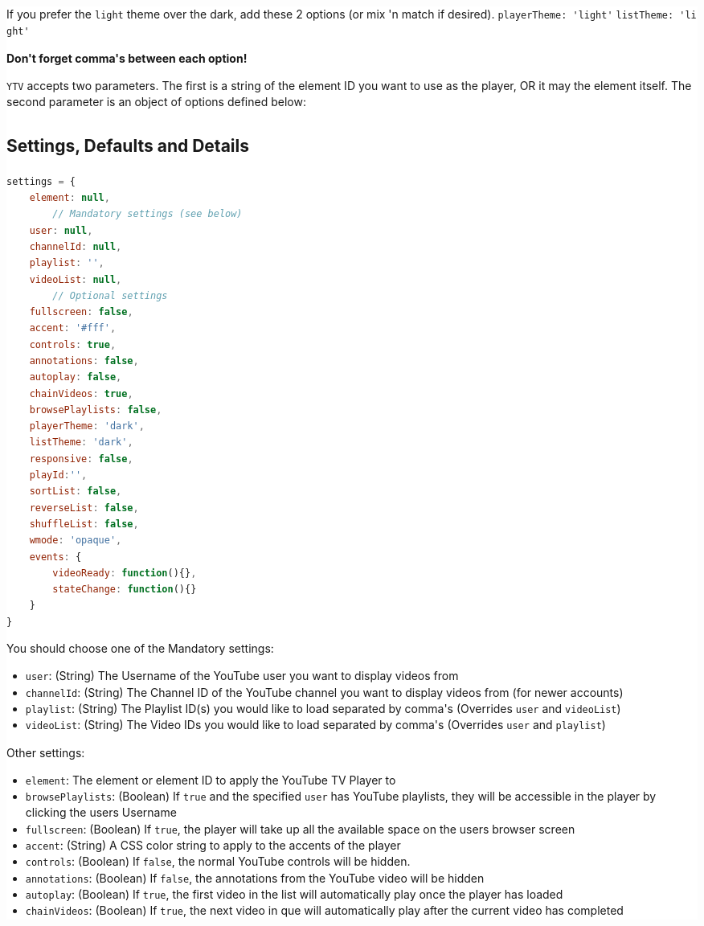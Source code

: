 If you prefer the `light` theme over the dark, add these 2 options (or mix 'n match if desired).
`playerTheme: 'light'`
`listTheme: 'light'`

**Don't forget comma's between each option!**

`YTV` accepts two parameters. The first is a string of the element ID you want to use as the player, OR it may the element itself. The second parameter is an object of options defined below:

## Settings, Defaults and Details
```javascript
settings = {
    element: null,
        // Mandatory settings (see below)
    user: null,
    channelId: null,
    playlist: '',
    videoList: null,
        // Optional settings
    fullscreen: false,
    accent: '#fff',
    controls: true,
    annotations: false,
    autoplay: false,
    chainVideos: true,
    browsePlaylists: false,
    playerTheme: 'dark',
    listTheme: 'dark',
    responsive: false,
    playId:'',
    sortList: false,
    reverseList: false,
    shuffleList: false,
    wmode: 'opaque',
    events: {
        videoReady: function(){},
        stateChange: function(){}
    }
}
```

You should choose one of the Mandatory settings:

* `user`: (String) The Username of the YouTube user you want to display videos from
* `channelId`: (String) The Channel ID of the YouTube channel you want to display videos from (for newer accounts)
* `playlist`: (String) The Playlist ID(s) you would like to load separated by comma's (Overrides `user` and `videoList`)
* `videoList`: (String) The Video IDs you would like to load separated by comma's (Overrides `user` and `playlist`)

Other settings:

* `element`: The element or element ID to apply the YouTube TV Player to
* `browsePlaylists`: (Boolean) If `true` and the specified `user` has YouTube playlists, they will be accessible in the player by clicking the users Username
* `fullscreen`: (Boolean) If `true`, the player will take up all the available space on the users browser screen
* `accent`: (String) A CSS color string to apply to the accents of the player
* `controls`: (Boolean) If `false`, the normal YouTube controls will be hidden.
* `annotations`: (Boolean) If `false`, the annotations from the YouTube video will be hidden
* `autoplay`: (Boolean) If `true`, the first video in the list will automatically play once the player has loaded
* `chainVideos`: (Boolean) If `true`, the next video in que will automatically play after the current video has completed
